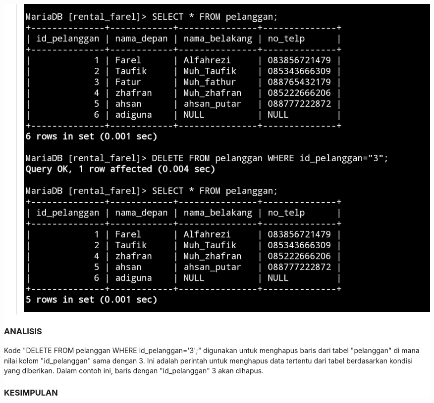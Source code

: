 >![Foto_hasil](Asetss/IMG-21.jpg)






### ANALISIS


Kode "DELETE FROM pelanggan WHERE id_pelanggan='3';" digunakan untuk menghapus baris dari tabel "pelanggan" di mana nilai kolom "id_pelanggan" sama dengan 3. Ini adalah perintah untuk menghapus data tertentu dari tabel berdasarkan kondisi yang diberikan. Dalam contoh ini, baris dengan "id_pelanggan" 3 akan dihapus.










### KESIMPULAN
